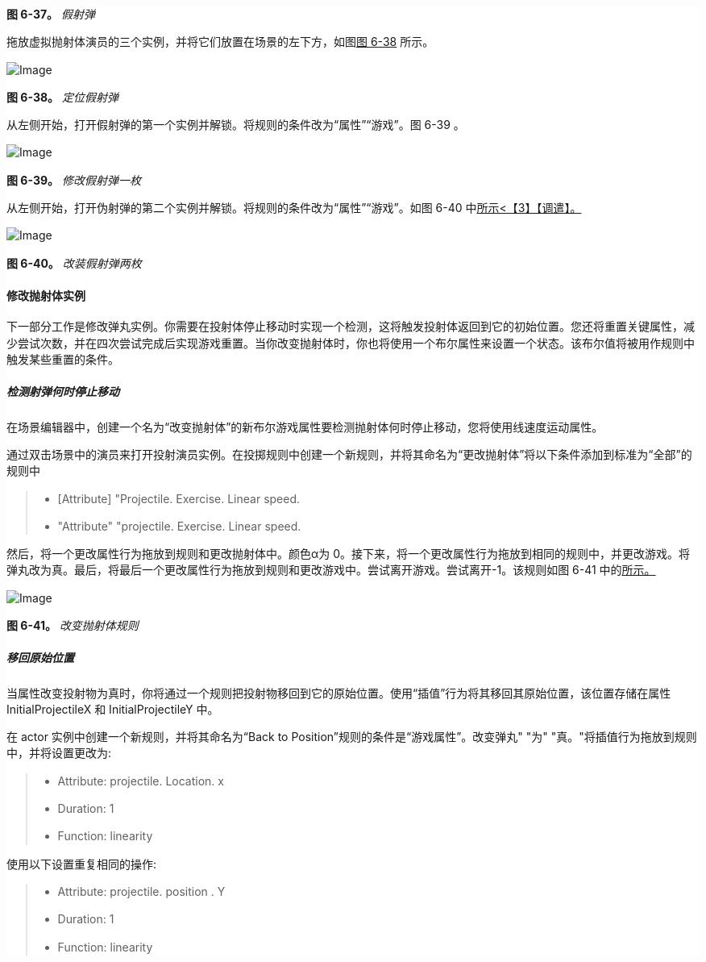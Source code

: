 **图 6-37。** *假射弹*

拖放虚拟抛射体演员的三个实例，并将它们放置在场景的左下方，如图[图 6-38](#fig_6_38) 所示。

![Image](images/9781430242789_Fig06-38.jpg)

**图 6-38。** *定位假射弹*

从左侧开始，打开假射弹的第一个实例并解锁。将规则的条件改为“属性”“游戏”。图 6-39 。

![Image](images/9781430242789_Fig06-39.jpg)

**图 6-39。** *修改假射弹一枚*

从左侧开始，打开伪射弹的第二个实例并解锁。将规则的条件改为“属性”“游戏”。如图 6-40 中[所示<【3】【调遣】。](#fig_6_40)

![Image](images/9781430242789_Fig06-40.jpg)

**图 6-40。** *改装假射弹两枚*

#### 修改抛射体实例

下一部分工作是修改弹丸实例。你需要在投射体停止移动时实现一个检测，这将触发投射体返回到它的初始位置。您还将重置关键属性，减少尝试次数，并在四次尝试完成后实现游戏重置。当你改变抛射体时，你也将使用一个布尔属性来设置一个状态。该布尔值将被用作规则中触发某些重置的条件。

##### 检测射弹何时停止移动

在场景编辑器中，创建一个名为“改变抛射体”的新布尔游戏属性要检测抛射体何时停止移动，您将使用线速度运动属性。

通过双击场景中的演员来打开投射演员实例。在投掷规则中创建一个新规则，并将其命名为“更改抛射体”将以下条件添加到标准为“全部”的规则中

> *   [Attribute] "Projectile. Exercise. Linear speed.
> 
> *   "Attribute" "projectile. Exercise. Linear speed.

然后，将一个更改属性行为拖放到规则和更改抛射体中。颜色α为 0。接下来，将一个更改属性行为拖放到相同的规则中，并更改游戏。将弹丸改为真。最后，将最后一个更改属性行为拖放到规则和更改游戏中。尝试离开游戏。尝试离开-1。该规则如图 6-41 中的[所示。](#fig_6_41)

![Image](images/9781430242789_Fig06-41.jpg)

**图 6-41。** *改变抛射体规则*

##### 移回原始位置

当属性改变投射物为真时，你将通过一个规则把投射物移回到它的原始位置。使用“插值”行为将其移回其原始位置，该位置存储在属性 InitialProjectileX 和 InitialProjectileY 中。

在 actor 实例中创建一个新规则，并将其命名为“Back to Position”规则的条件是“游戏属性”。改变弹丸" "为" "真。"将插值行为拖放到规则中，并将设置更改为:

> *   Attribute: projectile. Location. x
> 
> *   Duration: 1
> *   Function: linearity

使用以下设置重复相同的操作:

> *   Attribute: projectile. position . Y
> 
> *   Duration: 1
> *   Function: linearity
